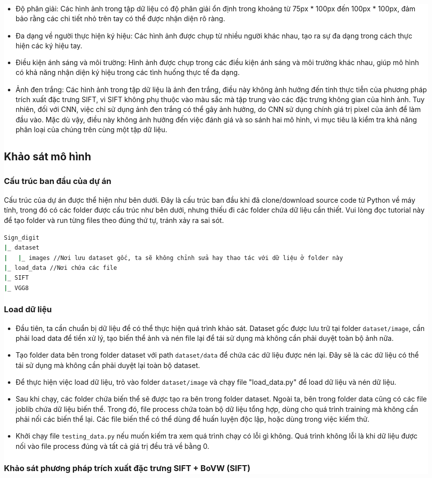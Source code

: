 - Độ phân giải: Các hình ảnh trong tập dữ liệu có độ phân giải ổn định trong khoảng từ 75px * 100px đến 100px * 100px, đảm bảo rằng các chi tiết nhỏ trên tay có thể được nhận diện rõ ràng.

- Đa dạng về người thực hiện ký hiệu: Các hình ảnh được chụp từ nhiều người khác nhau, tạo ra sự đa dạng trong cách thực hiện các ký hiệu tay.

- Điều kiện ánh sáng và môi trường: Hình ảnh được chụp trong các điều kiện ánh sáng và môi trường khác nhau, giúp mô hình có khả năng nhận diện ký hiệu trong các tình huống thực tế đa dạng.

- Ảnh đen trắng: Các hình ảnh trong tập dữ liệu là ảnh đen trắng, điều này không ảnh hưởng đến tính thực tiễn của phương pháp trích xuất đặc trưng SIFT, vì SIFT không phụ thuộc vào màu sắc mà tập trung vào các đặc trưng không gian của hình ảnh. Tuy nhiên, đối với CNN, việc chỉ sử dụng ảnh đen trắng có thể gây ảnh hưởng, do CNN sử dụng chính giá trị pixel của ảnh để làm đầu vào. Mặc dù vậy, điều này không ảnh hưởng đến việc đánh giá và so sánh hai mô hình, vì mục tiêu là kiểm tra khả năng phân loại của chúng trên cùng một tập dữ liệu.

## Khảo sát mô hình

### Cấu trúc ban đầu của dự án

Cấu trúc của dự án được thể hiện như bên dưới. Đây là cấu trúc ban đầu khi đã clone/download source code từ Python về máy tính, trong đó có các folder được cấu trúc như bên dưới, nhưng thiếu đi các folder chứa dữ liệu cần thiết. Vui lòng đọc tutorial này để tạo folder và run từng files theo đúng thứ tự, tránh xảy ra sai sót.

``` bash
Sign_digit
|_ dataset
|   |_ images //Nơi lưu dataset gốc, ta sẽ không chỉnh sửa hay thao tác với dữ liệu ở folder này
|_ load_data //Nơi chứa các file
|_ SIFT 
|_ VGG8
```

### Load dữ liệu

- Đầu tiên, ta cần chuẩn bị dữ liệu để có thể thực hiện quá trình khảo sát. Dataset gốc được lưu trữ tại folder ```dataset/image```, cần phải load data để tiền xử lý, tạo biến thể ảnh và nén file lại để tái sử dụng mà không cần phải duyệt toàn bộ ảnh nữa. 
    
- Tạo folder data bên trong folder dataset với path ```dataset/data``` để chứa các dữ liệu được nén lại. Đây sẽ là các dữ liệu có thể tái sử dụng mà không cần phải duyệt lại toàn bộ dataset.

- Để thực hiện việc load dữ liệu, trỏ vào folder ```dataset/image``` và chạy file "load_data.py" để load dữ liệu và nén dữ liệu.

- Sau khi chạy, các folder chứa biến thể sẽ được tạo ra bên trong folder dataset. Ngoài ta, bên trong folder data cũng có các file joblib chứa dữ liệu biến thể. Trong đó, file process chứa toàn bộ dữ liệu tổng hợp, dùng cho quá trình training mà không cần phải nối các biến thể lại. Các file biến thể có thể dùng để huấn luyện độc lập, hoặc dùng trong việc kiếm thử.

- Khởi chạy file ```testing_data.py``` nếu muốn kiếm tra xem quá trình chạy có lỗi gì không. Quá trình không lỗi là khi dữ liệu được nối vào file process đúng và tất cả giá trị đều trả về bằng 0.

### Khảo sát phương pháp trích xuất đặc trưng SIFT + BoVW (SIFT)
